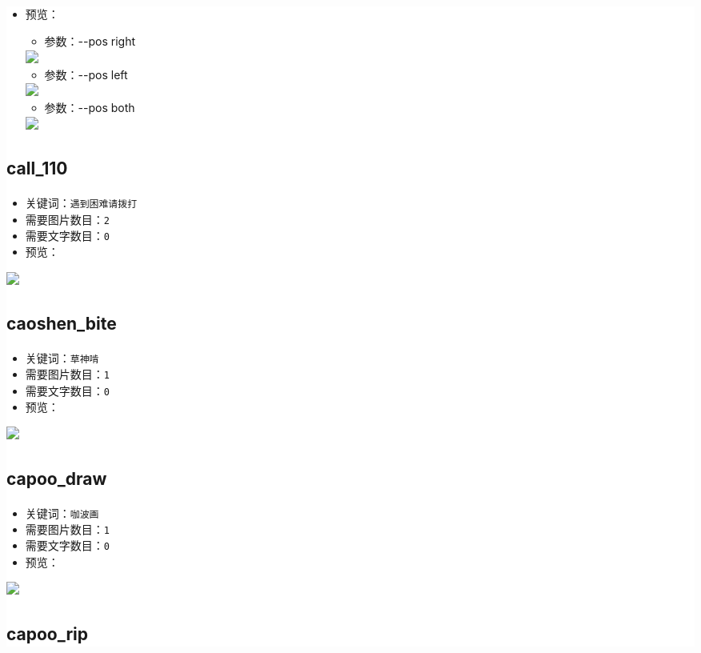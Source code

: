 - 预览：
    - 参数：\-\-pos right
    <div align="left">
    <img src="https://mirror.ghproxy.com/https://raw.githubusercontent.com/xszqxszq/KarenBot/7.0/image/docs/bubble_tea_instance0.jpg" width="200" />
    </div>

    - 参数：\-\-pos left
    
    <div align="left">
      <img src="https://mirror.ghproxy.com/https://raw.githubusercontent.com/xszqxszq/KarenBot/7.0/image/docs/bubble_tea_instance1.jpg" width="200" />
    </div>

    - 参数：\-\-pos both
    
    <div align="left">
      <img src="https://mirror.ghproxy.com/https://raw.githubusercontent.com/xszqxszq/KarenBot/7.0/image/docs/bubble_tea_instance2.jpg" width="200" />
    </div>

## call_110

- 关键词：`遇到困难请拨打`
- 需要图片数目：`2`
- 需要文字数目：`0`
- 预览：
<div align="left">
  <img src="https://mirror.ghproxy.com/https://raw.githubusercontent.com/xszqxszq/KarenBot/7.0/image/docs/call_110.jpg" width="200" />
</div>

## caoshen_bite

- 关键词：`草神啃`
- 需要图片数目：`1`
- 需要文字数目：`0`
- 预览：
<div align="left">
  <img src="https://mirror.ghproxy.com/https://raw.githubusercontent.com/xszqxszq/KarenBot/7.0/image/docs/caoshen_bite.gif" width="200" />
</div>

## capoo_draw

- 关键词：`咖波画`
- 需要图片数目：`1`
- 需要文字数目：`0`
- 预览：
<div align="left">
  <img src="https://mirror.ghproxy.com/https://raw.githubusercontent.com/xszqxszq/KarenBot/7.0/image/docs/capoo_draw.gif" width="200" />
</div>

## capoo_rip
